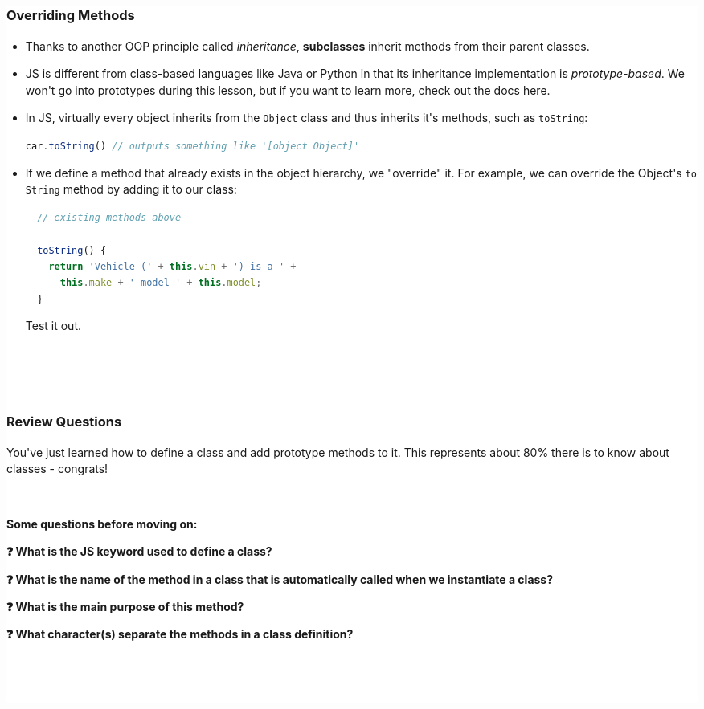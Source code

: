 


### Overriding Methods


- Thanks to another OOP principle called _inheritance_, **subclasses** inherit methods from their parent classes.

- JS is different from class-based languages like Java or Python in that its inheritance implementation is _prototype-based_.  We won't go into prototypes during this lesson, but if you want to learn more, [check out the docs here](https://developer.mozilla.org/en-US/docs/Web/JavaScript/Inheritance_and_the_prototype_chain).

- In JS, virtually every object inherits from the `Object` class and thus inherits it's methods, such as `toString`:

	```javascript
	car.toString() // outputs something like '[object Object]'
	```

- If we define a method that already exists in the object hierarchy, we "override" it. For example, we can override the Object's `toString` method by adding it to our class:

	```javascript
	  // existing methods above
	  
	  toString() {
	    return 'Vehicle (' + this.vin + ') is a ' +
	      this.make + ' model ' + this.model;
	  }
	```
	Test it out.


<br>
<br>
<br>



### Review Questions

You've just learned how to define a class and add prototype methods to it. This represents about 80% there is to know about classes - congrats! 
  
<br>  

**Some questions before moving on:**

**❓ What is the JS keyword used to define a class?**

**❓ What is the name of the method in a class that is automatically called when we instantiate a class?**

**❓ What is the main purpose of this method?**

**❓ What character(s) separate the methods in a class definition?**

<br>
<br>
<br>
